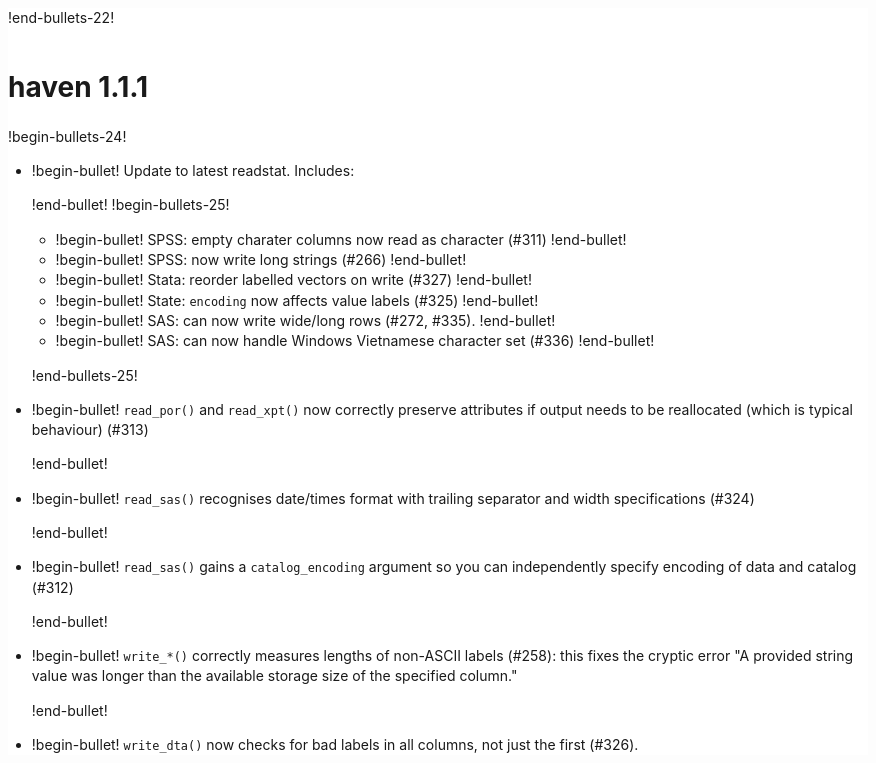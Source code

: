 !end-bullets-22!

# haven 1.1.1

!begin-bullets-24!

-   !begin-bullet!
    Update to latest readstat. Includes:

    !end-bullet!
    !begin-bullets-25!
    -   !begin-bullet!
        SPSS: empty charater columns now read as character (#311)
        !end-bullet!
    -   !begin-bullet!
        SPSS: now write long strings (#266)
        !end-bullet!
    -   !begin-bullet!
        Stata: reorder labelled vectors on write (#327)
        !end-bullet!
    -   !begin-bullet!
        State: `encoding` now affects value labels (#325)
        !end-bullet!
    -   !begin-bullet!
        SAS: can now write wide/long rows (#272, #335).
        !end-bullet!
    -   !begin-bullet!
        SAS: can now handle Windows Vietnamese character set (#336)
        !end-bullet!

    !end-bullets-25!
-   !begin-bullet!
    `read_por()` and `read_xpt()` now correctly preserve attributes if
    output needs to be reallocated (which is typical behaviour) (#313)

    !end-bullet!
-   !begin-bullet!
    `read_sas()` recognises date/times format with trailing separator
    and width specifications (#324)

    !end-bullet!
-   !begin-bullet!
    `read_sas()` gains a `catalog_encoding` argument so you can
    independently specify encoding of data and catalog (#312)

    !end-bullet!
-   !begin-bullet!
    `write_*()` correctly measures lengths of non-ASCII labels (#258):
    this fixes the cryptic error "A provided string value was longer
    than the available storage size of the specified column."

    !end-bullet!
-   !begin-bullet!
    `write_dta()` now checks for bad labels in all columns, not just the
    first (#326).
